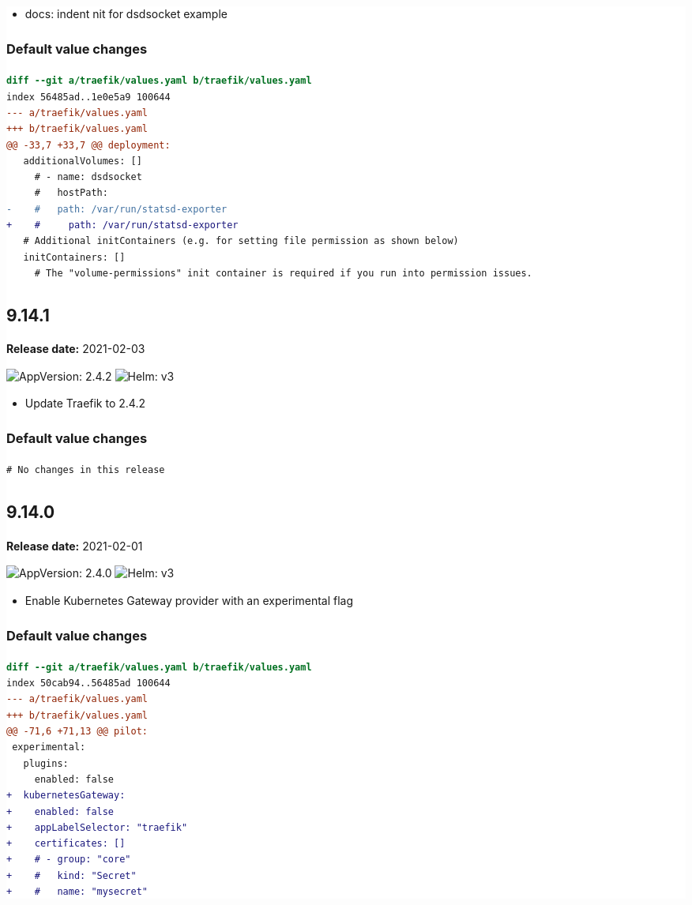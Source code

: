 
* docs: indent nit for dsdsocket example 

### Default value changes

```diff
diff --git a/traefik/values.yaml b/traefik/values.yaml
index 56485ad..1e0e5a9 100644
--- a/traefik/values.yaml
+++ b/traefik/values.yaml
@@ -33,7 +33,7 @@ deployment:
   additionalVolumes: []
     # - name: dsdsocket
     #   hostPath:
-    #   path: /var/run/statsd-exporter
+    #     path: /var/run/statsd-exporter
   # Additional initContainers (e.g. for setting file permission as shown below)
   initContainers: []
     # The "volume-permissions" init container is required if you run into permission issues.
```

## 9.14.1 

**Release date:** 2021-02-03

![AppVersion: 2.4.2](https://img.shields.io/static/v1?label=AppVersion&message=2.4.2&color=success&logo=)
![Helm: v3](https://img.shields.io/static/v1?label=Helm&message=v3&color=informational&logo=helm)


* Update Traefik to 2.4.2 

### Default value changes

```diff
# No changes in this release
```

## 9.14.0 

**Release date:** 2021-02-01

![AppVersion: 2.4.0](https://img.shields.io/static/v1?label=AppVersion&message=2.4.0&color=success&logo=)
![Helm: v3](https://img.shields.io/static/v1?label=Helm&message=v3&color=informational&logo=helm)


* Enable Kubernetes Gateway provider with an experimental flag 

### Default value changes

```diff
diff --git a/traefik/values.yaml b/traefik/values.yaml
index 50cab94..56485ad 100644
--- a/traefik/values.yaml
+++ b/traefik/values.yaml
@@ -71,6 +71,13 @@ pilot:
 experimental:
   plugins:
     enabled: false
+  kubernetesGateway:
+    enabled: false
+    appLabelSelector: "traefik"
+    certificates: []
+    # - group: "core"
+    #   kind: "Secret"
+    #   name: "mysecret"
```